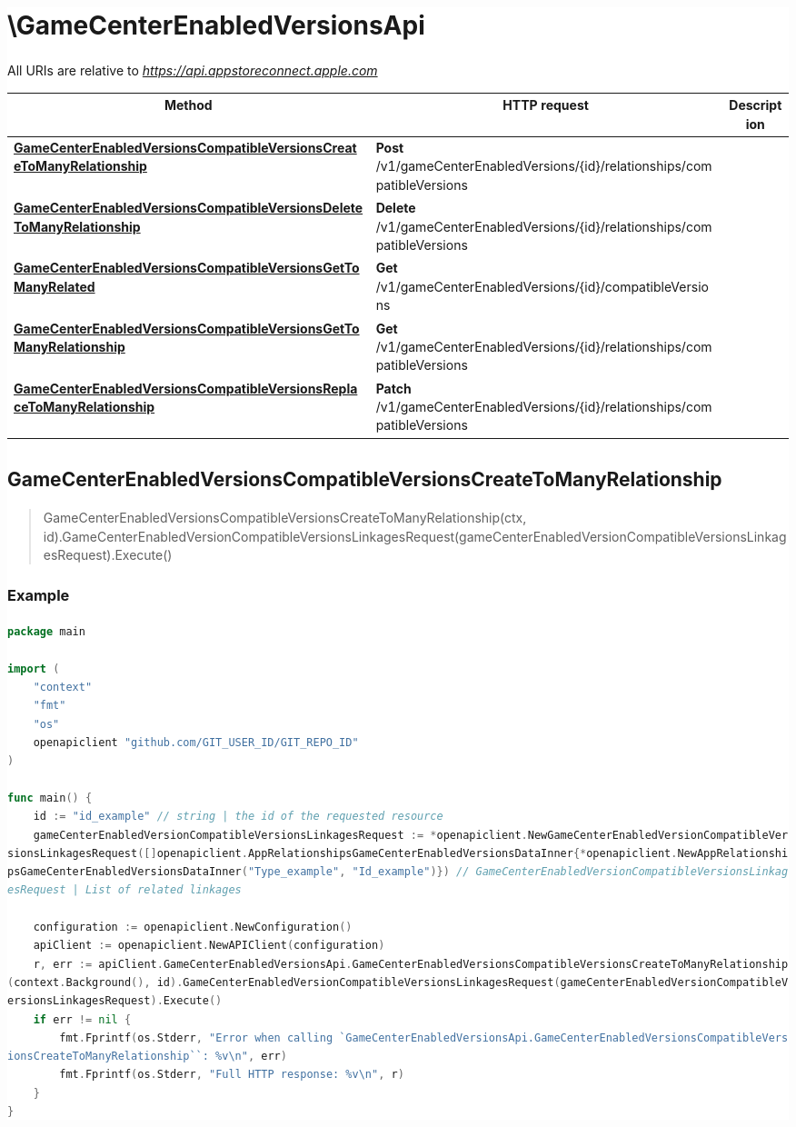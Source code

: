 # \GameCenterEnabledVersionsApi

All URIs are relative to *https://api.appstoreconnect.apple.com*

Method | HTTP request | Description
------------- | ------------- | -------------
[**GameCenterEnabledVersionsCompatibleVersionsCreateToManyRelationship**](GameCenterEnabledVersionsApi.md#GameCenterEnabledVersionsCompatibleVersionsCreateToManyRelationship) | **Post** /v1/gameCenterEnabledVersions/{id}/relationships/compatibleVersions | 
[**GameCenterEnabledVersionsCompatibleVersionsDeleteToManyRelationship**](GameCenterEnabledVersionsApi.md#GameCenterEnabledVersionsCompatibleVersionsDeleteToManyRelationship) | **Delete** /v1/gameCenterEnabledVersions/{id}/relationships/compatibleVersions | 
[**GameCenterEnabledVersionsCompatibleVersionsGetToManyRelated**](GameCenterEnabledVersionsApi.md#GameCenterEnabledVersionsCompatibleVersionsGetToManyRelated) | **Get** /v1/gameCenterEnabledVersions/{id}/compatibleVersions | 
[**GameCenterEnabledVersionsCompatibleVersionsGetToManyRelationship**](GameCenterEnabledVersionsApi.md#GameCenterEnabledVersionsCompatibleVersionsGetToManyRelationship) | **Get** /v1/gameCenterEnabledVersions/{id}/relationships/compatibleVersions | 
[**GameCenterEnabledVersionsCompatibleVersionsReplaceToManyRelationship**](GameCenterEnabledVersionsApi.md#GameCenterEnabledVersionsCompatibleVersionsReplaceToManyRelationship) | **Patch** /v1/gameCenterEnabledVersions/{id}/relationships/compatibleVersions | 



## GameCenterEnabledVersionsCompatibleVersionsCreateToManyRelationship

> GameCenterEnabledVersionsCompatibleVersionsCreateToManyRelationship(ctx, id).GameCenterEnabledVersionCompatibleVersionsLinkagesRequest(gameCenterEnabledVersionCompatibleVersionsLinkagesRequest).Execute()



### Example

```go
package main

import (
    "context"
    "fmt"
    "os"
    openapiclient "github.com/GIT_USER_ID/GIT_REPO_ID"
)

func main() {
    id := "id_example" // string | the id of the requested resource
    gameCenterEnabledVersionCompatibleVersionsLinkagesRequest := *openapiclient.NewGameCenterEnabledVersionCompatibleVersionsLinkagesRequest([]openapiclient.AppRelationshipsGameCenterEnabledVersionsDataInner{*openapiclient.NewAppRelationshipsGameCenterEnabledVersionsDataInner("Type_example", "Id_example")}) // GameCenterEnabledVersionCompatibleVersionsLinkagesRequest | List of related linkages

    configuration := openapiclient.NewConfiguration()
    apiClient := openapiclient.NewAPIClient(configuration)
    r, err := apiClient.GameCenterEnabledVersionsApi.GameCenterEnabledVersionsCompatibleVersionsCreateToManyRelationship(context.Background(), id).GameCenterEnabledVersionCompatibleVersionsLinkagesRequest(gameCenterEnabledVersionCompatibleVersionsLinkagesRequest).Execute()
    if err != nil {
        fmt.Fprintf(os.Stderr, "Error when calling `GameCenterEnabledVersionsApi.GameCenterEnabledVersionsCompatibleVersionsCreateToManyRelationship``: %v\n", err)
        fmt.Fprintf(os.Stderr, "Full HTTP response: %v\n", r)
    }
}
```
